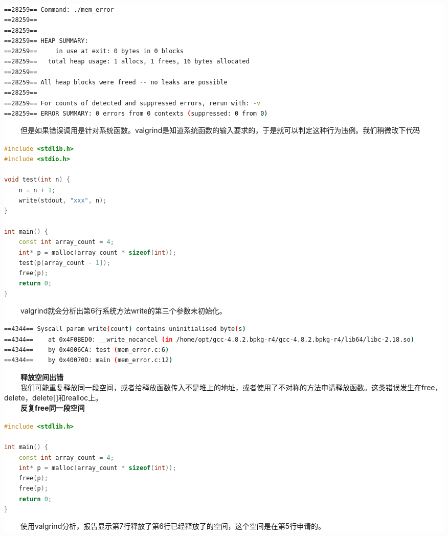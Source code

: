 ```bash
==28259== Command: ./mem_error  
==28259==   
==28259==   
==28259== HEAP SUMMARY:  
==28259==     in use at exit: 0 bytes in 0 blocks  
==28259==   total heap usage: 1 allocs, 1 frees, 16 bytes allocated  
==28259==   
==28259== All heap blocks were freed -- no leaks are possible  
==28259==   
==28259== For counts of detected and suppressed errors, rerun with: -v  
==28259== ERROR SUMMARY: 0 errors from 0 contexts (suppressed: 0 from 0)  
```

&emsp;&emsp; 但是如果错误调用是针对系统函数。valgrind是知道系统函数的输入要求的，于是就可以判定这种行为违例。我们稍微改下代码  
```c++
#include <stdlib.h>  
#include <stdio.h>  
  
void test(int n) {  
    n = n + 1;  
    write(stdout, "xxx", n);   
}  
  
int main() {  
    const int array_count = 4;  
    int* p = malloc(array_count * sizeof(int));  
    test(p[array_count - 1]);  
    free(p);  
    return 0;  
}  
```
&emsp;&emsp; valgrind就会分析出第6行系统方法write的第三个参数未初始化。  

```bash
==4344== Syscall param write(count) contains uninitialised byte(s)  
==4344==    at 0x4F0BED0: __write_nocancel (in /home/opt/gcc-4.8.2.bpkg-r4/gcc-4.8.2.bpkg-r4/lib64/libc-2.18.so)  
==4344==    by 0x4006CA: test (mem_error.c:6)  
==4344==    by 0x40070D: main (mem_error.c:12)  
```
&emsp;&emsp; **释放空间出错**  
&emsp;&emsp; 我们可能重复释放同一段空间，或者给释放函数传入不是堆上的地址，或者使用了不对称的方法申请释放函数。这类错误发生在free，delete，delete[]和realloc上。  
&emsp;&emsp; **反复free同一段空间**  
```c++
#include <stdlib.h>  
  
int main() {  
    const int array_count = 4;  
    int* p = malloc(array_count * sizeof(int));  
    free(p);  
    free(p);  
    return 0;  
}  
```
&emsp;&emsp; 使用valgrind分析，报告显示第7行释放了第6行已经释放了的空间，这个空间是在第5行申请的。  
